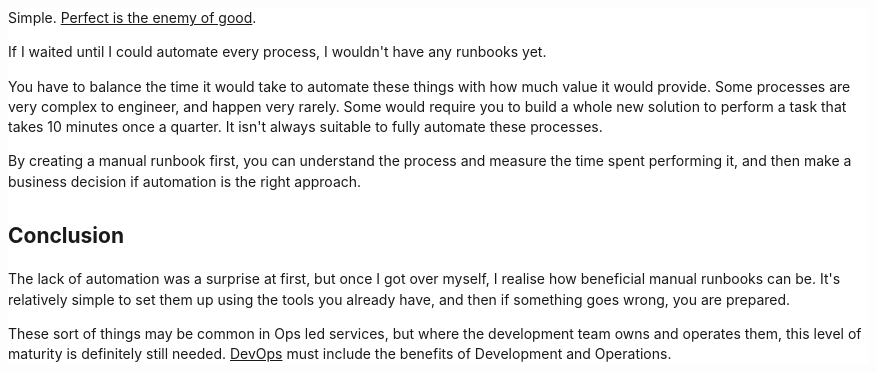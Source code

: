 Simple. [Perfect is the enemy of good][perfect].

If I waited until I could automate every process, I wouldn't have any runbooks yet.

You have to balance the time it would take to automate these things with how much
value it would provide. Some processes are very complex to engineer, and happen
very rarely.
Some would require you to build a whole new solution to perform a task that takes
10 minutes once a quarter.
It isn't always suitable to fully automate these processes. 

By creating a manual runbook first, you can understand the process and measure
the time spent performing it, and then make a business decision if automation is 
the right approach.

## Conclusion

The lack of automation was a surprise at first, but once I got over myself, I
realise how beneficial manual runbooks can be. It's relatively simple to set them
up using the tools you already have, and then if something goes wrong, you are 
prepared.

These sort of things may be common in Ops led services, but where the development
team owns and operates them, this level of maturity is definitely still needed.
[DevOps][devops] must include the benefits of Development and Operations.

 [system-centre]: https://learn.microsoft.com/en-us/system-center/orchestrator/design-and-build-runbooks?view=sc-orch-2025
 [perfect]: https://en.wikipedia.org/wiki/Perfect_is_the_enemy_of_good
 [devops]: https://www.donovanbrown.com/post/what-is-devops
